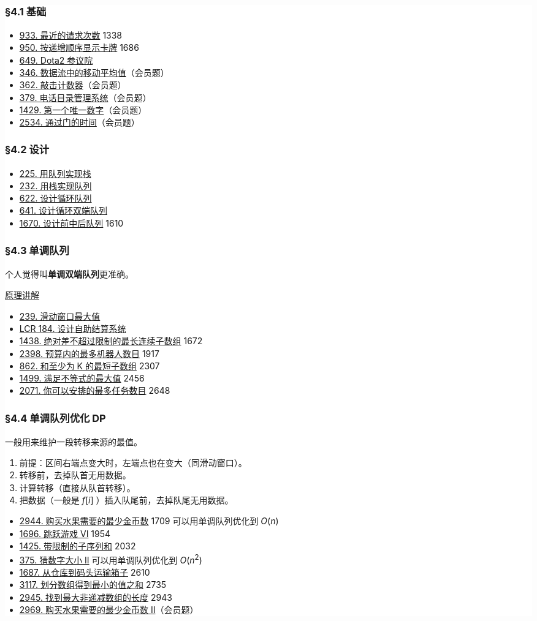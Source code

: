 ### [](#§41-基础)§4.1 基础

-   [933\. 最近的请求次数](https://leetcode.cn/problems/number-of-recent-calls/) 1338
-   [950\. 按递增顺序显示卡牌](https://leetcode.cn/problems/reveal-cards-in-increasing-order/) 1686
-   [649\. Dota2 参议院](https://leetcode.cn/problems/dota2-senate/)
-   [346\. 数据流中的移动平均值](https://leetcode.cn/problems/moving-average-from-data-stream/)（会员题）
-   [362\. 敲击计数器](https://leetcode.cn/problems/design-hit-counter/)（会员题）
-   [379\. 电话目录管理系统](https://leetcode.cn/problems/design-phone-directory/)（会员题）
-   [1429\. 第一个唯一数字](https://leetcode.cn/problems/first-unique-number/)（会员题）
-   [2534\. 通过门的时间](https://leetcode.cn/problems/time-taken-to-cross-the-door/)（会员题）

### [](#§42-设计)§4.2 设计

-   [225\. 用队列实现栈](https://leetcode.cn/problems/implement-stack-using-queues/)
-   [232\. 用栈实现队列](https://leetcode.cn/problems/implement-queue-using-stacks/)
-   [622\. 设计循环队列](https://leetcode.cn/problems/design-circular-queue/)
-   [641\. 设计循环双端队列](https://leetcode.cn/problems/design-circular-deque/)
-   [1670\. 设计前中后队列](https://leetcode.cn/problems/design-front-middle-back-queue/) 1610

### [](#§43-单调队列)§4.3 单调队列

个人觉得叫**单调双端队列**更准确。

[原理讲解](https://leetcode.cn/link/?target=https://www.bilibili.com/video/BV1bM411X72E/)

-   [239\. 滑动窗口最大值](https://leetcode.cn/problems/sliding-window-maximum/)
-   [LCR 184. 设计自助结算系统](https://leetcode.cn/problems/dui-lie-de-zui-da-zhi-lcof/)
-   [1438\. 绝对差不超过限制的最长连续子数组](https://leetcode.cn/problems/longest-continuous-subarray-with-absolute-diff-less-than-or-equal-to-limit/) 1672
-   [2398\. 预算内的最多机器人数目](https://leetcode.cn/problems/maximum-number-of-robots-within-budget/) 1917
-   [862\. 和至少为 K 的最短子数组](https://leetcode.cn/problems/shortest-subarray-with-sum-at-least-k/) 2307
-   [1499\. 满足不等式的最大值](https://leetcode.cn/problems/max-value-of-equation/) 2456
-   [2071\. 你可以安排的最多任务数目](https://leetcode.cn/problems/maximum-number-of-tasks-you-can-assign/) 2648

### [](#§44-单调队列优化-dp)§4.4 单调队列优化 DP

一般用来维护一段转移来源的最值。

1.  前提：区间右端点变大时，左端点也在变大（同滑动窗口）。
2.  转移前，去掉队首无用数据。
3.  计算转移（直接从队首转移）。
4.  把数据（一般是 $f[i]$ ）插入队尾前，去掉队尾无用数据。

-   [2944\. 购买水果需要的最少金币数](https://leetcode.cn/problems/minimum-number-of-coins-for-fruits/) 1709 可以用单调队列优化到 $O(n)$
-   [1696\. 跳跃游戏 VI](https://leetcode.cn/problems/jump-game-vi/) 1954
-   [1425\. 带限制的子序列和](https://leetcode.cn/problems/constrained-subsequence-sum/) 2032
-   [375\. 猜数字大小 II](https://leetcode.cn/problems/guess-number-higher-or-lower-ii/) 可以用单调队列优化到 $O(n^2)$
-   [1687\. 从仓库到码头运输箱子](https://leetcode.cn/problems/delivering-boxes-from-storage-to-ports/) 2610
-   [3117\. 划分数组得到最小的值之和](https://leetcode.cn/problems/minimum-sum-of-values-by-dividing-array/) 2735
-   [2945\. 找到最大非递减数组的长度](https://leetcode.cn/problems/find-maximum-non-decreasing-array-length/) 2943
-   [2969\. 购买水果需要的最少金币数 II](https://leetcode.cn/problems/minimum-number-of-coins-for-fruits-ii/)（会员题）
